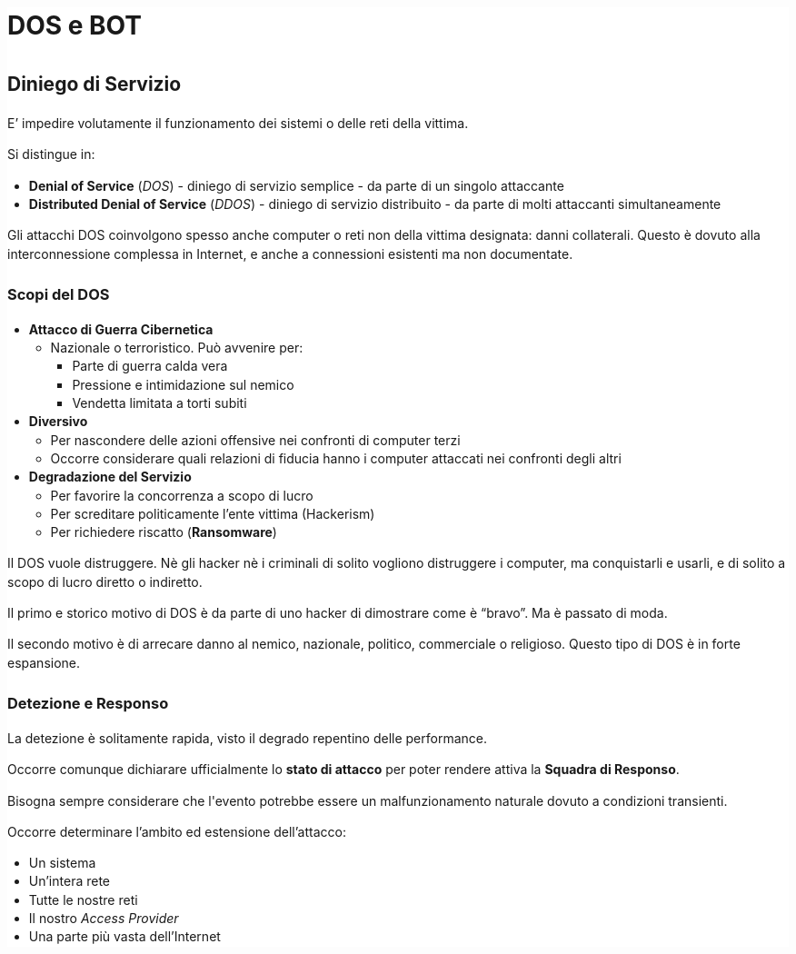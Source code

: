 # DOS e BOT

## Diniego di Servizio

E’ impedire volutamente il funzionamento dei sistemi o delle reti della vittima.

Si distingue in:

* **Denial of Service** (_DOS_) - diniego di servizio semplice - da parte di un singolo attaccante
* **Distributed Denial of Service** (_DDOS_) - diniego di servizio distribuito - da parte di molti attaccanti simultaneamente

Gli attacchi DOS coinvolgono spesso anche computer o reti non della vittima designata: danni collaterali. Questo è dovuto alla interconnessione complessa in Internet, e anche a connessioni esistenti ma non documentate.

### Scopi del DOS

* **Attacco di Guerra Cibernetica**
  * Nazionale o terroristico. Può avvenire per:
    * Parte di guerra calda vera
    * Pressione e intimidazione sul nemico
    * Vendetta limitata a torti subiti
* **Diversivo**
  * Per nascondere delle azioni offensive nei confronti di computer terzi
  * Occorre considerare quali relazioni di fiducia hanno i computer attaccati nei confronti degli altri
* **Degradazione del Servizio**
  * Per favorire la concorrenza a scopo di lucro
  * Per screditare politicamente l’ente vittima (Hackerism)
  * Per richiedere riscatto (**Ransomware**)

Il DOS vuole distruggere. Nè gli hacker nè i criminali di solito vogliono distruggere i computer, ma conquistarli e usarli, e di solito a scopo di lucro diretto o indiretto.

Il primo e storico motivo di DOS è da parte di uno hacker di dimostrare come è “bravo”. Ma è passato di moda.

Il secondo motivo è di arrecare danno al nemico, nazionale, politico, commerciale o religioso. Questo tipo di DOS è in forte espansione.

### Detezione e Responso

La detezione è solitamente rapida, visto il degrado repentino delle performance.

Occorre comunque dichiarare ufficialmente lo **stato di attacco** per poter rendere attiva la **Squadra di Responso**.

Bisogna sempre considerare che l'evento potrebbe essere un malfunzionamento naturale dovuto a condizioni transienti.

Occorre determinare l’ambito ed estensione dell’attacco:

* Un sistema
* Un’intera rete
* Tutte le nostre reti
* Il nostro _Access Provider_
* Una parte più vasta dell’Internet
